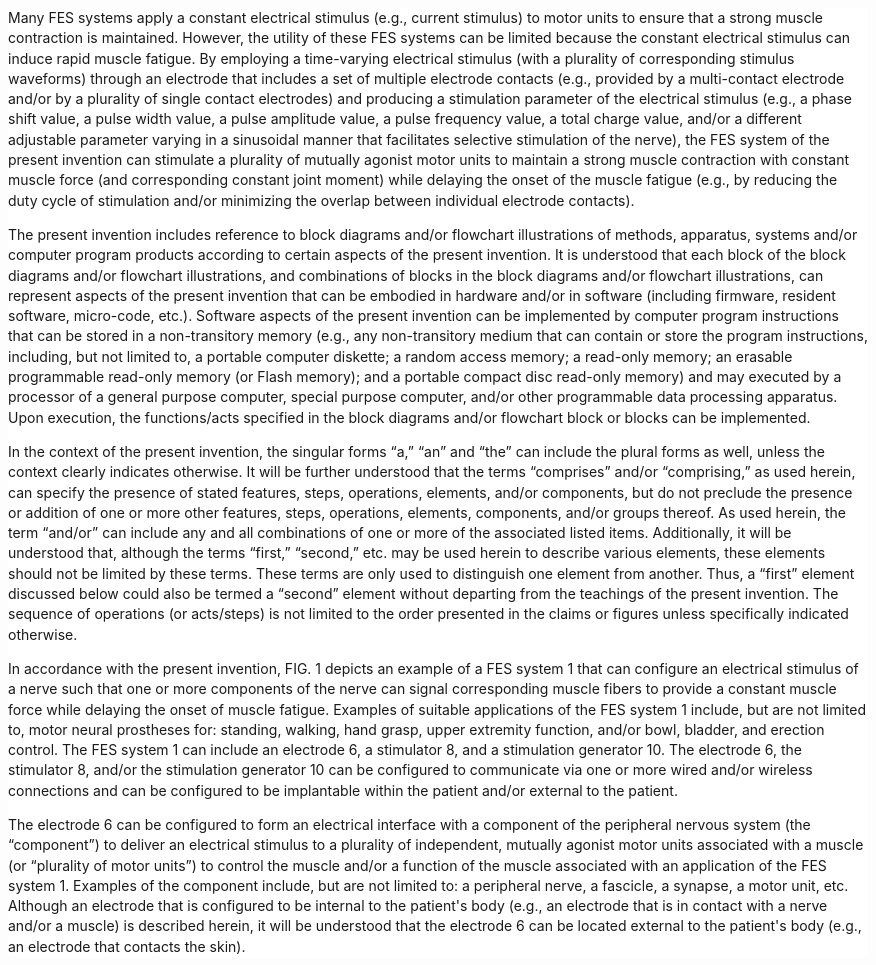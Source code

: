Many FES systems apply a constant electrical stimulus (e.g., current stimulus) to motor units to ensure that a strong muscle contraction is maintained. However, the utility of these FES systems can be limited because the constant electrical stimulus can induce rapid muscle fatigue. By employing a time-varying electrical stimulus (with a plurality of corresponding stimulus waveforms) through an electrode that includes a set of multiple electrode contacts (e.g., provided by a multi-contact electrode and/or by a plurality of single contact electrodes) and producing a stimulation parameter of the electrical stimulus (e.g., a phase shift value, a pulse width value, a pulse amplitude value, a pulse frequency value, a total charge value, and/or a different adjustable parameter varying in a sinusoidal manner that facilitates selective stimulation of the nerve), the FES system of the present invention can stimulate a plurality of mutually agonist motor units to maintain a strong muscle contraction with constant muscle force (and corresponding constant joint moment) while delaying the onset of the muscle fatigue (e.g., by reducing the duty cycle of stimulation and/or minimizing the overlap between individual electrode contacts).

The present invention includes reference to block diagrams and/or flowchart illustrations of methods, apparatus, systems and/or computer program products according to certain aspects of the present invention. It is understood that each block of the block diagrams and/or flowchart illustrations, and combinations of blocks in the block diagrams and/or flowchart illustrations, can represent aspects of the present invention that can be embodied in hardware and/or in software (including firmware, resident software, micro-code, etc.). Software aspects of the present invention can be implemented by computer program instructions that can be stored in a non-transitory memory (e.g., any non-transitory medium that can contain or store the program instructions, including, but not limited to, a portable computer diskette; a random access memory; a read-only memory; an erasable programmable read-only memory (or Flash memory); and a portable compact disc read-only memory) and may executed by a processor of a general purpose computer, special purpose computer, and/or other programmable data processing apparatus. Upon execution, the functions/acts specified in the block diagrams and/or flowchart block or blocks can be implemented.

In the context of the present invention, the singular forms “a,” “an” and “the” can include the plural forms as well, unless the context clearly indicates otherwise. It will be further understood that the terms “comprises” and/or “comprising,” as used herein, can specify the presence of stated features, steps, operations, elements, and/or components, but do not preclude the presence or addition of one or more other features, steps, operations, elements, components, and/or groups thereof. As used herein, the term “and/or” can include any and all combinations of one or more of the associated listed items. Additionally, it will be understood that, although the terms “first,” “second,” etc. may be used herein to describe various elements, these elements should not be limited by these terms. These terms are only used to distinguish one element from another. Thus, a “first” element discussed below could also be termed a “second” element without departing from the teachings of the present invention. The sequence of operations (or acts/steps) is not limited to the order presented in the claims or figures unless specifically indicated otherwise.

In accordance with the present invention, FIG. 1 depicts an example of a FES system 1 that can configure an electrical stimulus of a nerve such that one or more components of the nerve can signal corresponding muscle fibers to provide a constant muscle force while delaying the onset of muscle fatigue. Examples of suitable applications of the FES system 1 include, but are not limited to, motor neural prostheses for: standing, walking, hand grasp, upper extremity function, and/or bowl, bladder, and erection control. The FES system 1 can include an electrode 6, a stimulator 8, and a stimulation generator 10. The electrode 6, the stimulator 8, and/or the stimulation generator 10 can be configured to communicate via one or more wired and/or wireless connections and can be configured to be implantable within the patient and/or external to the patient.

The electrode 6 can be configured to form an electrical interface with a component of the peripheral nervous system (the “component”) to deliver an electrical stimulus to a plurality of independent, mutually agonist motor units associated with a muscle (or “plurality of motor units”) to control the muscle and/or a function of the muscle associated with an application of the FES system 1. Examples of the component include, but are not limited to: a peripheral nerve, a fascicle, a synapse, a motor unit, etc. Although an electrode that is configured to be internal to the patient's body (e.g., an electrode that is in contact with a nerve and/or a muscle) is described herein, it will be understood that the electrode 6 can be located external to the patient's body (e.g., an electrode that contacts the skin).
